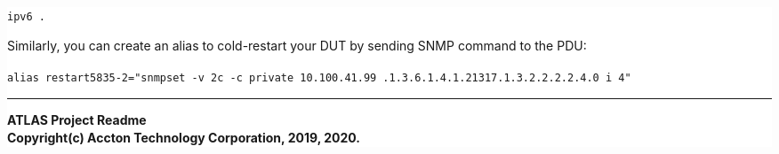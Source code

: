   ```
  ipv6 .
  ```
Similarly, you can create an alias to cold-restart your DUT by sending SNMP command to the PDU:
  ```
  alias restart5835-2="snmpset -v 2c -c private 10.100.41.99 .1.3.6.1.4.1.21317.1.3.2.2.2.2.4.0 i 4"
  ```

---

**ATLAS Project Readme**    
**Copyright(c) Accton Technology Corporation, 2019, 2020.**
